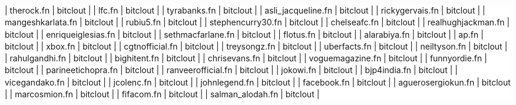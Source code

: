 | therock.fn                             | bitclout    |
| lfc.fn                                 | bitclout    |
| tyrabanks.fn                           | bitclout    |
| asli_jacqueline.fn                     | bitclout    |
| rickygervais.fn                        | bitclout    |
| mangeshkarlata.fn                      | bitclout    |
| rubiu5.fn                              | bitclout    |
| stephencurry30.fn                      | bitclout    |
| chelseafc.fn                           | bitclout    |
| realhughjackman.fn                     | bitclout    |
| enriqueiglesias.fn                     | bitclout    |
| sethmacfarlane.fn                      | bitclout    |
| flotus.fn                              | bitclout    |
| alarabiya.fn                           | bitclout    |
| ap.fn                                  | bitclout    |
| xbox.fn                                | bitclout    |
| cgtnofficial.fn                        | bitclout    |
| treysongz.fn                           | bitclout    |
| uberfacts.fn                           | bitclout    |
| neiltyson.fn                           | bitclout    |
| rahulgandhi.fn                         | bitclout    |
| bighitent.fn                           | bitclout    |
| chrisevans.fn                          | bitclout    |
| voguemagazine.fn                       | bitclout    |
| funnyordie.fn                          | bitclout    |
| parineetichopra.fn                     | bitclout    |
| ranveerofficial.fn                     | bitclout    |
| jokowi.fn                              | bitclout    |
| bjp4india.fn                           | bitclout    |
| vicegandako.fn                         | bitclout    |
| jcolenc.fn                             | bitclout    |
| johnlegend.fn                          | bitclout    |
| facebook.fn                            | bitclout    |
| aguerosergiokun.fn                     | bitclout    |
| marcosmion.fn                          | bitclout    |
| fifacom.fn                             | bitclout    |
| salman_alodah.fn                       | bitclout    |